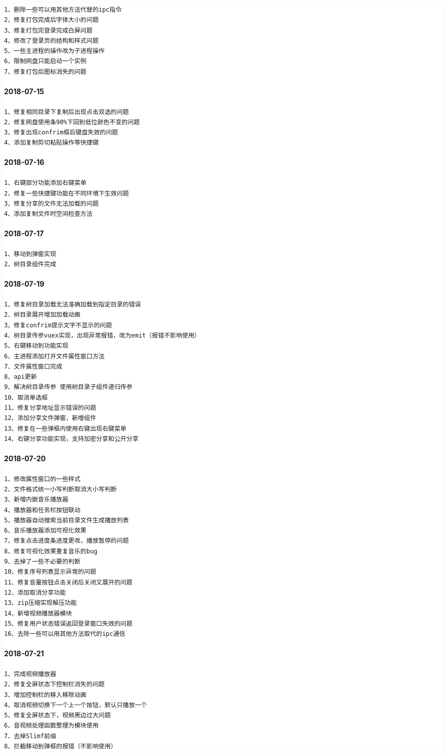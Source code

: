     1、删除一些可以用其他方法代替的ipc指令
    2、修复打包完成后字体大小的问题
    3、修复打包完登录完成白屏问题
    4、修改了登录页的结构和样式问题
    5、一些主进程的操作改为子进程操作
    6、限制网盘只能启动一个实例
    7、修复打包后图标消失的问题
#### 2018-07-15
    1、修复相同目录下复制后出现点击双选的问题
    2、修复网盘使用条90%下回到低位颜色不变的问题
    3、修复出现confrim框后键盘失效的问题
    4、添加复制剪切粘贴操作等快捷键 
#### 2018-07-16
    1、右键部分功能添加右键菜单
    2、修复一些快捷键功能在不同环境下生效问题
    3、修复分享的文件无法加载的问题
    4、添加复制文件时空间检查方法
#### 2018-07-17
    1、移动到弹窗实现
    2、树目录组件完成
#### 2018-07-19
    1、修复树目录加载无法准确加载到指定目录的错误
    2、树目录展开增加加载动画
    3、修复confrim提示文字不显示的问题
    4、树目录传参vuex实现，出现异常报错，改为emit（报错不影响使用）
    5、右键移动到功能实现
    6、主进程添加打开文件属性窗口方法
    7、文件属性窗口完成
    8、api更新
    9、解决树目录传参 使用树目录子组件递归传参
    10、取消单选框
    11、修复分享地址显示错误的问题
    12、添加分享文件弹窗，新增组件
    13、修复在一些弹框内使用右键出现右键菜单
    14、右键分享功能实现，支持加密分享和公开分享
#### 2018-07-20
    1、修改属性窗口的一些样式
    2、文件格式统一小写判断取消大小写判断
    3、新增内嵌音乐播放器
    4、播放器和任务栏按钮联动
    5、播放器自动搜索当前目录文件生成播放列表
    6、音乐播放器添加可视化效果
    7、修复点击进度条进度更改，播放暂停的问题
    8、修复可视化效果重复音乐的bug
    9、去掉了一些不必要的判断
    10、修复序号列表显示异常的问题
    11、修复音量按钮点击关闭后关闭又展开的问题
    12、添加取消分享功能
    13、zip压缩实现解压功能
    14、新增视频播放器模块
    15、修复用户状态错误返回登录窗口失效的问题
    16、去除一些可以用其他方法取代的ipc通信
#### 2018-07-21
    1、完成视频播放器
    2、修复全屏状态下控制栏消失的问题
    3、增加控制栏的移入移除动画
    4、取消视频切换下一个上一个按钮，默认只播放一个
    5、修复全屏状态下，视频黑边过大问题
    6、音视频处理函数整理为模块使用
    7、去掉Slimf前缀
    8、拦截移动到弹框的报错（不影响使用）